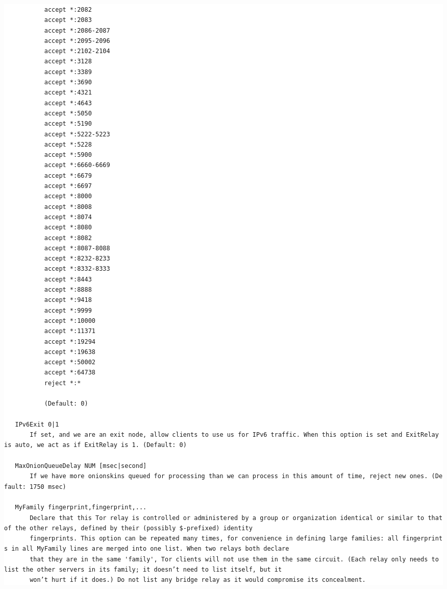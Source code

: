                accept *:2082
               accept *:2083
               accept *:2086-2087
               accept *:2095-2096
               accept *:2102-2104
               accept *:3128
               accept *:3389
               accept *:3690
               accept *:4321
               accept *:4643
               accept *:5050
               accept *:5190
               accept *:5222-5223
               accept *:5228
               accept *:5900
               accept *:6660-6669
               accept *:6679
               accept *:6697
               accept *:8000
               accept *:8008
               accept *:8074
               accept *:8080
               accept *:8082
               accept *:8087-8088
               accept *:8232-8233
               accept *:8332-8333
               accept *:8443
               accept *:8888
               accept *:9418
               accept *:9999
               accept *:10000
               accept *:11371
               accept *:19294
               accept *:19638
               accept *:50002
               accept *:64738
               reject *:*

               (Default: 0)

       IPv6Exit 0|1
           If set, and we are an exit node, allow clients to use us for IPv6 traffic. When this option is set and ExitRelay is auto, we act as if ExitRelay is 1. (Default: 0)

       MaxOnionQueueDelay NUM [msec|second]
           If we have more onionskins queued for processing than we can process in this amount of time, reject new ones. (Default: 1750 msec)

       MyFamily fingerprint,fingerprint,...
           Declare that this Tor relay is controlled or administered by a group or organization identical or similar to that of the other relays, defined by their (possibly $-prefixed) identity
           fingerprints. This option can be repeated many times, for convenience in defining large families: all fingerprints in all MyFamily lines are merged into one list. When two relays both declare
           that they are in the same 'family', Tor clients will not use them in the same circuit. (Each relay only needs to list the other servers in its family; it doesn’t need to list itself, but it
           won’t hurt if it does.) Do not list any bridge relay as it would compromise its concealment.
